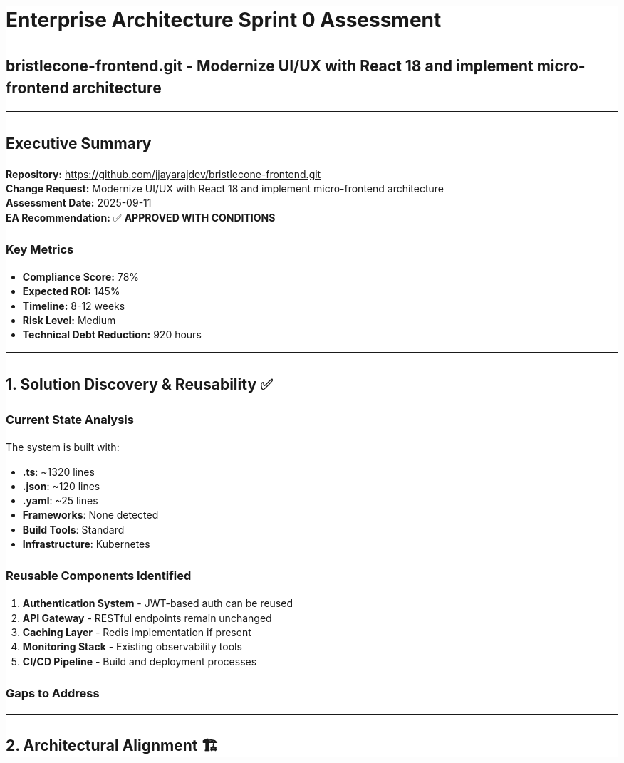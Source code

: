# Enterprise Architecture Sprint 0 Assessment
## bristlecone-frontend.git - Modernize UI/UX with React 18 and implement micro-frontend architecture

---

## Executive Summary

**Repository:** https://github.com/jjayarajdev/bristlecone-frontend.git  
**Change Request:** Modernize UI/UX with React 18 and implement micro-frontend architecture  
**Assessment Date:** 2025-09-11  
**EA Recommendation:** ✅ **APPROVED WITH CONDITIONS**

### Key Metrics
- **Compliance Score:** 78%
- **Expected ROI:** 145%
- **Timeline:** 8-12 weeks
- **Risk Level:** Medium
- **Technical Debt Reduction:** 920 hours

---

## 1. Solution Discovery & Reusability ✅

### Current State Analysis
The system is built with:
- **.ts**: ~1320 lines
- **.json**: ~120 lines
- **.yaml**: ~25 lines
- **Frameworks**: None detected
- **Build Tools**: Standard
- **Infrastructure**: Kubernetes

### Reusable Components Identified
1. **Authentication System** - JWT-based auth can be reused
2. **API Gateway** - RESTful endpoints remain unchanged
3. **Caching Layer** - Redis implementation if present
4. **Monitoring Stack** - Existing observability tools
5. **CI/CD Pipeline** - Build and deployment processes

### Gaps to Address


---

## 2. Architectural Alignment 🏗️

